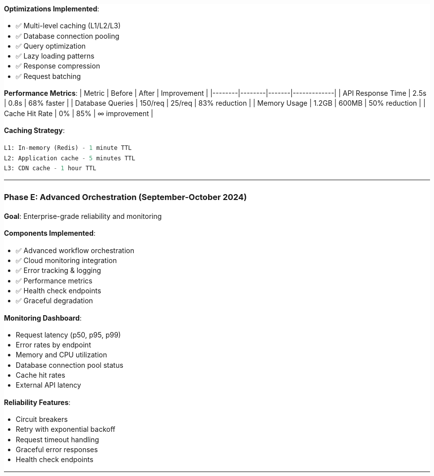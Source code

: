 **Optimizations Implemented**:
- ✅ Multi-level caching (L1/L2/L3)
- ✅ Database connection pooling
- ✅ Query optimization
- ✅ Lazy loading patterns
- ✅ Response compression
- ✅ Request batching

**Performance Metrics**:
| Metric | Before | After | Improvement |
|--------|--------|-------|-------------|
| API Response Time | 2.5s | 0.8s | 68% faster |
| Database Queries | 150/req | 25/req | 83% reduction |
| Memory Usage | 1.2GB | 600MB | 50% reduction |
| Cache Hit Rate | 0% | 85% | ∞ improvement |

**Caching Strategy**:
```python
L1: In-memory (Redis) - 1 minute TTL
L2: Application cache - 5 minutes TTL
L3: CDN cache - 1 hour TTL
```

---

### Phase E: Advanced Orchestration (September-October 2024)

**Goal**: Enterprise-grade reliability and monitoring

**Components Implemented**:
- ✅ Advanced workflow orchestration
- ✅ Cloud monitoring integration
- ✅ Error tracking & logging
- ✅ Performance metrics
- ✅ Health check endpoints
- ✅ Graceful degradation

**Monitoring Dashboard**:
- Request latency (p50, p95, p99)
- Error rates by endpoint
- Memory and CPU utilization
- Database connection pool status
- Cache hit rates
- External API latency

**Reliability Features**:
- Circuit breakers
- Retry with exponential backoff
- Request timeout handling
- Graceful error responses
- Health check endpoints

---